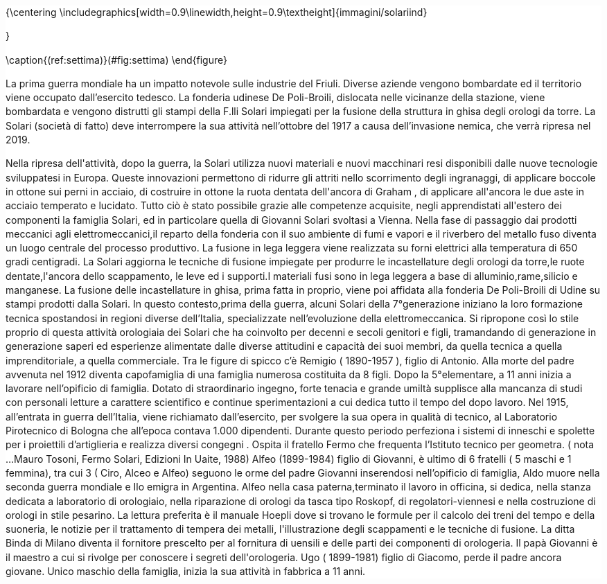 {\centering \includegraphics[width=0.9\linewidth,height=0.9\textheight]{immagini/solariind} 

}

\caption{(ref:settima)}(\#fig:settima)
\end{figure}






La prima guerra mondiale ha un impatto notevole sulle industrie del Friuli. Diverse aziende vengono bombardate ed il territorio viene occupato dall’esercito tedesco.
La fonderia udinese De Poli-Broili, dislocata nelle vicinanze della stazione, viene bombardata e vengono distrutti gli stampi della F.lli Solari impiegati per la fusione della struttura in ghisa degli orologi da torre.
La  Solari (società di fatto) deve interrompere la sua attività nell’ottobre del 1917 a causa dell’invasione nemica, che verrà ripresa nel 2019.

Nella ripresa dell'attività, dopo la guerra, la Solari utilizza nuovi materiali e nuovi macchinari resi disponibili dalle nuove tecnologie sviluppatesi in Europa. Queste innovazioni permettono di ridurre gli attriti nello scorrimento degli ingranaggi, di applicare  boccole in ottone sui perni in acciaio, di costruire in ottone la ruota dentata dell'ancora di Graham , di applicare all'ancora le due aste in acciaio temperato e lucidato. 
Tutto ciò è stato possibile grazie alle competenze acquisite, negli apprendistati all'estero dei componenti la famiglia Solari, ed in particolare quella di Giovanni Solari svoltasi a Vienna.
Nella fase di passaggio dai prodotti meccanici agli  elettromeccanici,il reparto della fonderia  con il suo ambiente di fumi e vapori e il riverbero del metallo fuso diventa un luogo centrale del processo produttivo.
La fusione in lega leggera viene realizzata su forni elettrici alla temperatura di 650 gradi centigradi.
La Solari aggiorna le tecniche di fusione impiegate per produrre le incastellature degli orologi da torre,le ruote dentate,l'ancora dello scappamento, le leve ed i supporti.I materiali fusi sono in lega leggera a base di alluminio,rame,silicio e manganese.
La fusione delle incastellature in ghisa, prima fatta in proprio,  viene poi affidata alla fonderia De Poli-Broili di Udine su stampi prodotti dalla Solari.
In questo contesto,prima della guerra, alcuni Solari della 7°generazione iniziano la loro formazione tecnica spostandosi in regioni diverse dell’Italia, specializzate nell’evoluzione della elettromeccanica.
Si ripropone così lo stile proprio di questa attività orologiaia dei Solari che ha coinvolto per decenni e secoli genitori e figli, tramandando di generazione in generazione saperi ed esperienze alimentate dalle diverse attitudini e capacità dei suoi membri, da quella tecnica a quella imprenditoriale, a quella commerciale.
Tra le figure di spicco c’è Remigio ( 1890-1957 ), figlio di Antonio. Alla morte del padre avvenuta nel 1912 diventa capofamiglia di una famiglia numerosa costituita da 8 figli. Dopo la 5°elementare, a 11 anni inizia a lavorare nell’opificio di famiglia. Dotato di straordinario ingegno, forte tenacia e grande umiltà supplisce alla mancanza di studi con personali letture a carattere scientifico e continue sperimentazioni a cui dedica tutto il tempo del dopo lavoro.
Nel 1915, all’entrata in guerra dell’Italia, viene richiamato dall’esercito, per svolgere la sua opera in qualità di tecnico, al Laboratorio Pirotecnico di Bologna che all’epoca contava 1.000 dipendenti.
Durante questo periodo perfeziona i sistemi di inneschi e spolette per i proiettili d’artiglieria e realizza diversi congegni . Ospita il fratello Fermo che frequenta l’Istituto tecnico per geometra.
( nota …Mauro Tosoni, Fermo Solari, Edizioni In Uaite, 1988)
Alfeo (1899-1984) figlio di Giovanni, è ultimo di 6 fratelli ( 5 maschi e 1 femmina), tra cui 3 ( Ciro, Alceo e Alfeo) seguono le orme del padre Giovanni  inserendosi nell’opificio di famiglia, Aldo muore nella seconda guerra mondiale e Ilo emigra in Argentina.
Alfeo nella casa paterna,terminato il lavoro in officina, si dedica, nella stanza dedicata a laboratorio di orologiaio,  nella riparazione di orologi da tasca tipo Roskopf, di regolatori-viennesi e nella costruzione di orologi in stile pesarino. La lettura preferita è il manuale Hoepli dove si trovano le formule per il calcolo dei treni del tempo e della suoneria, le notizie per il trattamento di tempera dei metalli, l'illustrazione degli scappamenti e le tecniche di fusione.
La ditta Binda di Milano diventa il fornitore prescelto per al fornitura di uensili e delle  parti dei componenti di orologeria. Il papà Giovanni è il maestro a cui si rivolge per conoscere i segreti dell'orologeria.
Ugo ( 1899-1981) figlio di Giacomo, perde il padre ancora giovane. Unico maschio della famiglia, inizia la sua attività in fabbrica a 11 anni. 